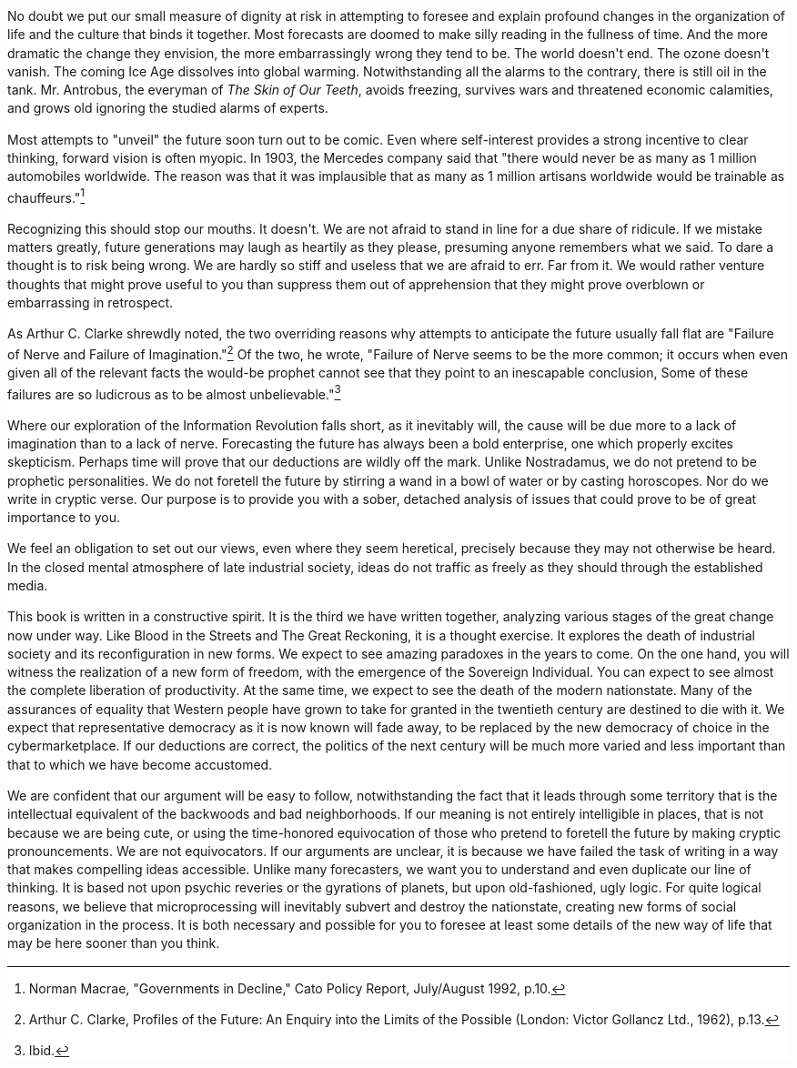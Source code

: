 No doubt we put our small measure of dignity at risk in attempting to foresee and explain profound changes in the organization of life and the culture that binds it together. Most forecasts are doomed to make silly reading in the fullness of time. And the more dramatic the change they envision, the more embarrassingly wrong they tend to be. The world doesn't end. The ozone doesn't vanish. The coming Ice Age dissolves into global warming. Notwithstanding all the alarms to the contrary, there is still oil in the tank. Mr. Antrobus, the everyman of *The Skin of Our Teeth*, avoids freezing, survives wars and threatened economic calamities, and grows old ignoring the studied alarms of experts.

Most attempts to "unveil" the future soon turn out to be comic. Even where self-interest provides a strong incentive to clear thinking, forward vision is often myopic. In 1903, the Mercedes company said that "there would never be as many as 1 million automobiles worldwide. The reason was that it was implausible that as many as 1 million artisans worldwide would be trainable as chauffeurs."[^15]

[^15]: Norman Macrae, "Governments in Decline," Cato Policy Report, July/August 1992, p.10.

Recognizing this should stop our mouths. It doesn't. We are not afraid to stand in line for a due share of ridicule. If we mistake matters greatly, future generations may laugh as heartily as they please, presuming anyone remembers what we said. To dare a thought is to risk being wrong. We are hardly so stiff and useless that we are afraid to err. Far from it. We would rather venture thoughts that might prove useful to you than suppress them out of apprehension that they might prove overblown or embarrassing in retrospect.

As Arthur C. Clarke shrewdly noted, the two overriding reasons why attempts to anticipate the future usually fall flat are "Failure of Nerve and Failure of Imagination."[^16] Of the two, he wrote, "Failure of Nerve seems to be the more common; it occurs when even given all of the relevant facts the would-be prophet cannot see that they point to an inescapable conclusion, Some of these failures are so ludicrous as to be almost unbelievable."[^17]

[^16]: Arthur C. Clarke, Profiles of the Future: An Enquiry into the Limits of the Possible (London: Victor Gollancz Ltd., 1962), p.13.
[^17]: Ibid.

Where our exploration of the Information Revolution falls short, as it inevitably will, the cause will be due more to a lack of imagination than to a lack of nerve. Forecasting the future has always been a bold enterprise, one which properly excites skepticism. Perhaps time will prove that our deductions are wildly off the mark. Unlike Nostradamus, we do not pretend to be prophetic personalities. We do not foretell the future by stirring a wand in a bowl of water or by casting horoscopes. Nor do we write in cryptic verse. Our purpose is to provide you with a sober, detached analysis of issues that could prove to be of great importance to you.

We feel an obligation to set out our views, even where they seem heretical, precisely because they may not otherwise be heard. In the closed mental atmosphere of late industrial society, ideas do not traffic as freely as they should through the established media.

This book is written in a constructive spirit. It is the third we have written together, analyzing various stages of the great change now under way. Like Blood in the Streets and The Great Reckoning, it is a thought exercise. It explores the death of industrial society and its reconfiguration in new forms. We expect to see amazing paradoxes in the years to come. On the one hand, you will witness the realization of a new form of freedom, with the emergence of the Sovereign Individual. You can expect to see almost the complete liberation of productivity. At the same time, we expect to see the death of the modern nationstate. Many of the assurances of equality that Western people have grown to take for granted in the twentieth century are destined to die with it. We expect that representative democracy as it is now known will fade away, to be replaced by the new democracy of choice in the cybermarketplace. If our deductions are correct, the politics of the next century will be much more varied and less important than that to which we have become accustomed.

We are confident that our argument will be easy to follow, notwithstanding the fact that it leads through some territory that is the intellectual equivalent of the backwoods and bad neighborhoods. If our meaning is not entirely intelligible in places, that is not because we are being cute, or using the time-honored equivocation of those who pretend to foretell the future by making cryptic pronouncements. We are not equivocators. If our arguments are unclear, it is because we have failed the task of writing in a way that makes compelling ideas accessible. Unlike many forecasters, we want you to understand and even duplicate our line of thinking. It is based not upon psychic reveries or the gyrations of planets, but upon old-fashioned, ugly logic. For quite logical reasons, we believe that microprocessing will inevitably subvert and destroy the nationstate, creating new forms of social organization in the process. It is both necessary and possible for you to foresee at least some details of the new way of life that may be here sooner than you think.


[^1]: Danny Hillis, "The Millennium Clock," Wired, Special Edition, Fall 1995, p.48.
[^2]: Ericka Cheetham, The Final Prophecies of Nostradamus (New York: Putnam,1989), p.424.
[^3]: Dr. Edward Yardeni, Year 2000 Recession: "Prepare for the worst. Hope for the best," Version 5.0, May 13, 1998, B1.2.
[^4]: Michael Grasso, The Millenium Myth: Love and Death at the End of Time, Wheaton, Illinois: Quest Books, 1995.
[^5]: Johan Huizinga, The Waning of the Middle Ages, trans. E Hopman (London: Penguin Books, 1990), p.172.
[^6]: Marshall McLuhan, Understanding Media, New York: Signet, 196, p. 19.
[^7]: James George Frazer, The Golden Bough: A Study in Magic and Religion (New York: Macmillan, 1951), p.105.
[^8]: For more detail about fragmented sovereignties as a precursor and alternative to the nationstate, see Charles Tilly, Coercion, Capital and European States AD 990-1992
[^9]: The German GPI index stood at 33.20 on December 31, 1948, and 112.90 on June 30, 1995, which represents a compound annual depreciation of 2.7 percent. The U.S. CPI stood at 24 on December31, 1948, and 152.50 on June 30, 1995. The cumulative U.S. inflation was 635 percent for the period.
[^10]: Janet L. Abu-Lughod, Before European Hegemony: The World System A.D.1250-1350 (Oxford: Oxford University Press, 1991), p.62.
[^11]: Jack Cohen and Ian Stewart, The Collapse of Chaos (New York: Viking, 1994).
[^12]: See James Dale Davidson and Lord William Rees-Mogg, The Great Reckoning, 2nd ed. (New York: Simon & Schuster, 1993), p. 53.
[^13]: Frederic C. Lane, "Economic Consequences of Organized Violence," The Journal ofEconomic History vol.18, no.4 (December 1958), p.402.
[^14]: Nicholas Colehester, "Goodbye NationState, Hello . . . What?," New York Times, July 17, 1994, p. E17.
[^18]: A. T. Mann, Millennium Prophecies: Predictions for the Year 2000 (Shafiesbury, England: Element Books, 1992), pp.88, 112, 117.
[^19]: Yardeni, op. cit., p. 45.
[^20]:  Cited in Frooso, op. cit., p. 40.
[^21]: Ibid
[^22]: William Playfair, An Inquiry into the Permanent Causes 0f the Decline and Fall of Powerful and Wealthy Nations: Designed to Show How the Prosperity of the British Empire May he Prolonged (London: Greenland and Norris, 1805), p.79.
[^23]: Guy Bois, The Transformation 0f the Year One Thousand: The Village ofLournard from Antiquity to Feudalism (Manchester, England: Manchester University Press, 1992).
[^24]: Ibid., p. 150.
[^25]: Quoted in S. B. Saul, The Myth 0f the Great Depression (London: Macmillan, 1985), p.10.
[^26]: Oswald Spengler, The Decline of the West, trans. Charles Francis Atkinson, quoted in I. F. Clark, The Pattern ofExpectation, 1644-2001 (London: Jonathan Cape, 1979), p. 220.
